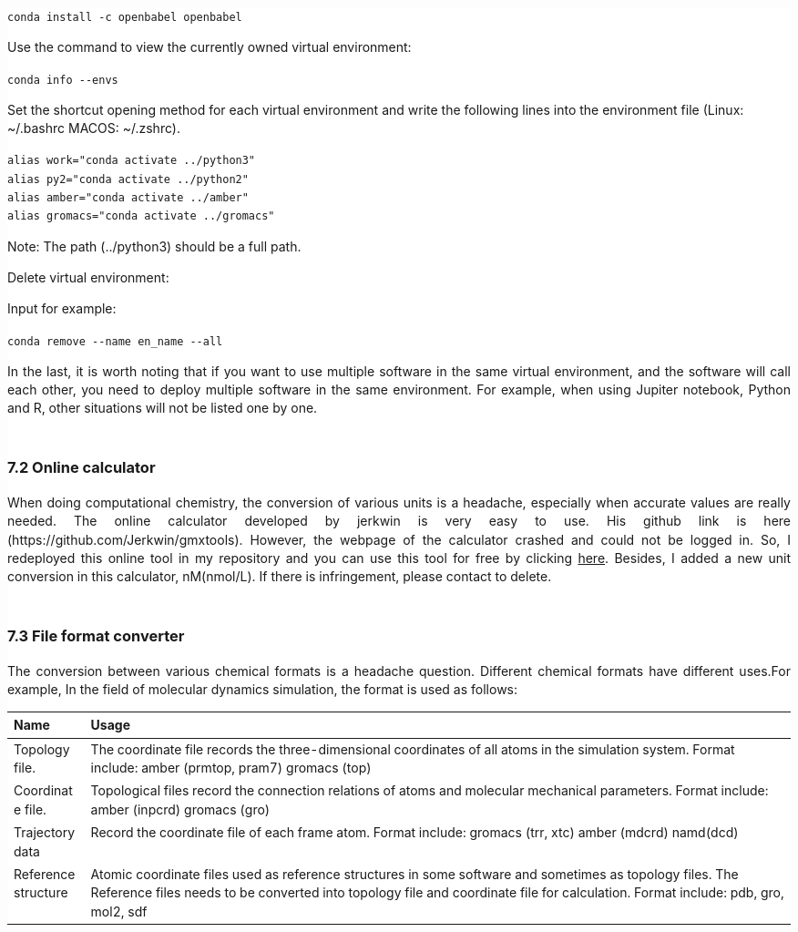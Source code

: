 ```
conda install -c openbabel openbabel

```

Use the command to view the currently owned virtual environment:
```
conda info --envs
```

Set the shortcut opening method for each virtual environment and write the following lines into the environment file (Linux: ~/.bashrc MACOS: ~/.zshrc).

```
alias work="conda activate ../python3"
alias py2="conda activate ../python2"
alias amber="conda activate ../amber"
alias gromacs="conda activate ../gromacs"
```
Note: The path (../python3) should be a full path.

Delete virtual environment:

Input for example:
```
conda remove --name en_name --all
```
<div style="text-align: justify"> In the last, it is worth noting that if you want to use multiple software in the same virtual environment, and the software will call each other, you need to deploy multiple software in the same environment. For example, when using Jupiter notebook, Python and R, other situations will not be listed one by one.</div>
<div style="text-align: justify"> <br> </div>

### 7.2 Online calculator
<div style="text-align: justify"> When doing computational chemistry, the conversion of various units is a headache, especially when accurate values are really needed. The online calculator developed by jerkwin is very easy to use. His github link is here (https://github.com/Jerkwin/gmxtools). However, the webpage of the calculator crashed and could not be logged in. So, I redeployed this online tool in my repository and you can use this tool for free by clicking <a href="https://sean28.github.io/Online_calculator/">here</a>. Besides, I added a new unit conversion in this calculator, nM(nmol/L). If there is infringement, please contact to delete.</div>
<div style="text-align: justify"> <br> </div>

### 7.3 File format converter
<div style="text-align: justify">The conversion between various chemical formats is a headache question. Different chemical formats have different uses.For example, In the field of molecular dynamics simulation, the format is used as follows:</div>


|Name|Usage|
|:---|:---|
|Topology file.     |The coordinate file records the three-dimensional coordinates of all atoms in the simulation system. Format include: amber (prmtop, pram7) gromacs (top) |
|Coordinate file.   |Topological files record the connection relations of atoms and molecular mechanical parameters. Format include: amber (inpcrd) gromacs (gro)|
|Trajectory data    |Record the coordinate file of each frame atom. Format include: gromacs (trr, xtc) amber (mdcrd) namd(dcd)|
|Reference structure|Atomic coordinate files used as reference structures in some software and sometimes as topology files. The Reference files needs to be converted into topology file and coordinate file for calculation. Format include: pdb, gro, mol2, sdf|
